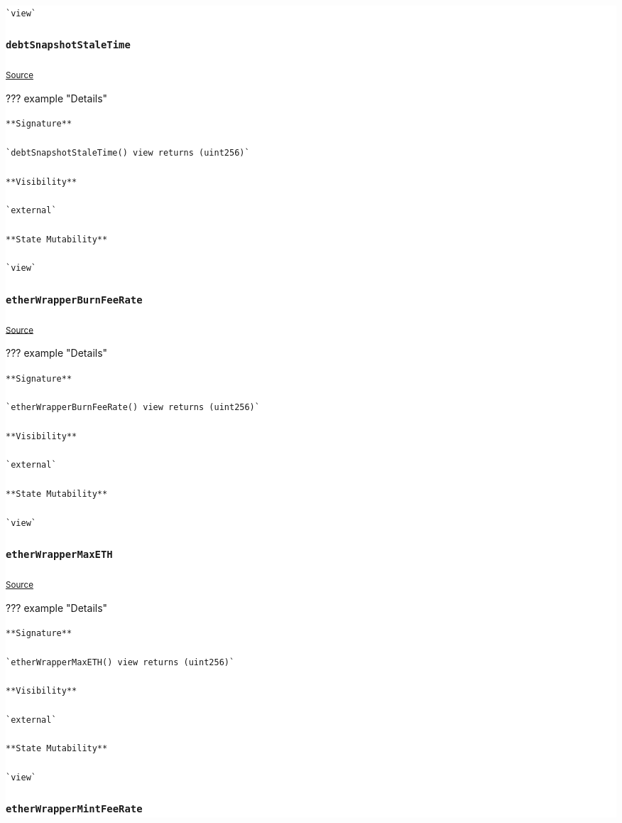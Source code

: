     `view`

### `debtSnapshotStaleTime`

<sub>[Source](https://github.com/Synthetixio/synthetix/tree/v2.92.1/contracts/SystemSettings.sol#L156)</sub>

??? example "Details"

    **Signature**

    `debtSnapshotStaleTime() view returns (uint256)`

    **Visibility**

    `external`

    **State Mutability**

    `view`

### `etherWrapperBurnFeeRate`

<sub>[Source](https://github.com/Synthetixio/synthetix/tree/v2.92.1/contracts/SystemSettings.sol#L188)</sub>

??? example "Details"

    **Signature**

    `etherWrapperBurnFeeRate() view returns (uint256)`

    **Visibility**

    `external`

    **State Mutability**

    `view`

### `etherWrapperMaxETH`

<sub>[Source](https://github.com/Synthetixio/synthetix/tree/v2.92.1/contracts/SystemSettings.sol#L176)</sub>

??? example "Details"

    **Signature**

    `etherWrapperMaxETH() view returns (uint256)`

    **Visibility**

    `external`

    **State Mutability**

    `view`

### `etherWrapperMintFeeRate`
